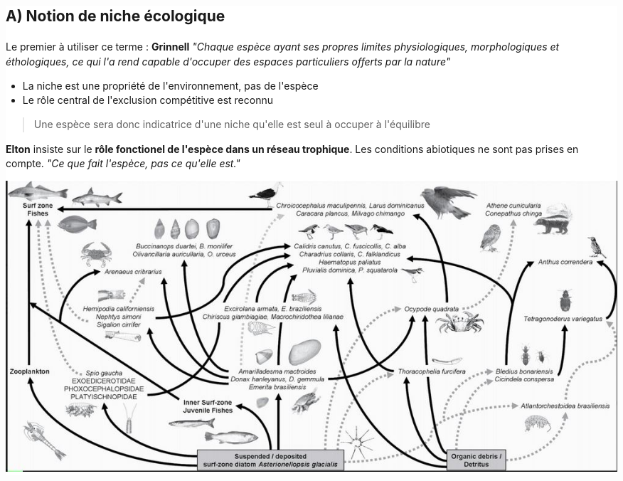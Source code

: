 ## A) Notion de niche écologique

Le premier à utiliser ce terme : **Grinnell** 
*"Chaque espèce ayant ses propres limites physiologiques, morphologiques et éthologiques, ce qui l'a rend capable d'occuper des espaces particuliers offerts par la nature"*

* La niche est une propriété de l'environnement, pas de l'espèce
* Le rôle central de l'exclusion compétitive est reconnu

> Une espèce sera donc indicatrice d'une niche qu'elle est seul à occuper à l'équilibre

**Elton** insiste sur le **rôle fonctionel de l'espèce dans un réseau trophique**. Les conditions abiotiques ne sont pas prises en compte. *"Ce que fait l'espèce, pas ce qu'elle est."*

![Interactions](Images/Fig22.JPG)
